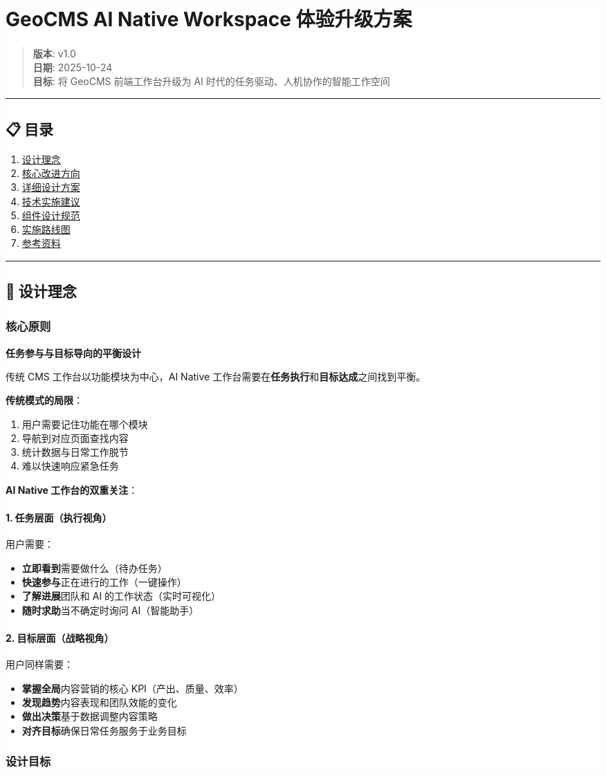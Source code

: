 # GeoCMS AI Native Workspace 体验升级方案

> **版本**: v1.0  
> **日期**: 2025-10-24  
> **目标**: 将 GeoCMS 前端工作台升级为 AI 时代的任务驱动、人机协作的智能工作空间

---

## 📋 目录

1. [设计理念](#设计理念)
2. [核心改进方向](#核心改进方向)
3. [详细设计方案](#详细设计方案)
4. [技术实施建议](#技术实施建议)
5. [组件设计规范](#组件设计规范)
6. [实施路线图](#实施路线图)
7. [参考资料](#参考资料)

---

## 🎯 设计理念

### 核心原则

**任务参与与目标导向的平衡设计**

传统 CMS 工作台以功能模块为中心，AI Native 工作台需要在**任务执行**和**目标达成**之间找到平衡。

**传统模式的局限**：
1. 用户需要记住功能在哪个模块
2. 导航到对应页面查找内容
3. 统计数据与日常工作脱节
4. 难以快速响应紧急任务

**AI Native 工作台的双重关注**：

#### 1. 任务层面（执行视角）
用户需要：
- **立即看到**需要做什么（待办任务）
- **快速参与**正在进行的工作（一键操作）
- **了解进展**团队和 AI 的工作状态（实时可视化）
- **随时求助**当不确定时询问 AI（智能助手）

#### 2. 目标层面（战略视角）
用户同样需要：
- **掌握全局**内容营销的核心 KPI（产出、质量、效率）
- **发现趋势**内容表现和团队效能的变化
- **做出决策**基于数据调整内容策略
- **对齐目标**确保日常任务服务于业务目标

### 设计目标
